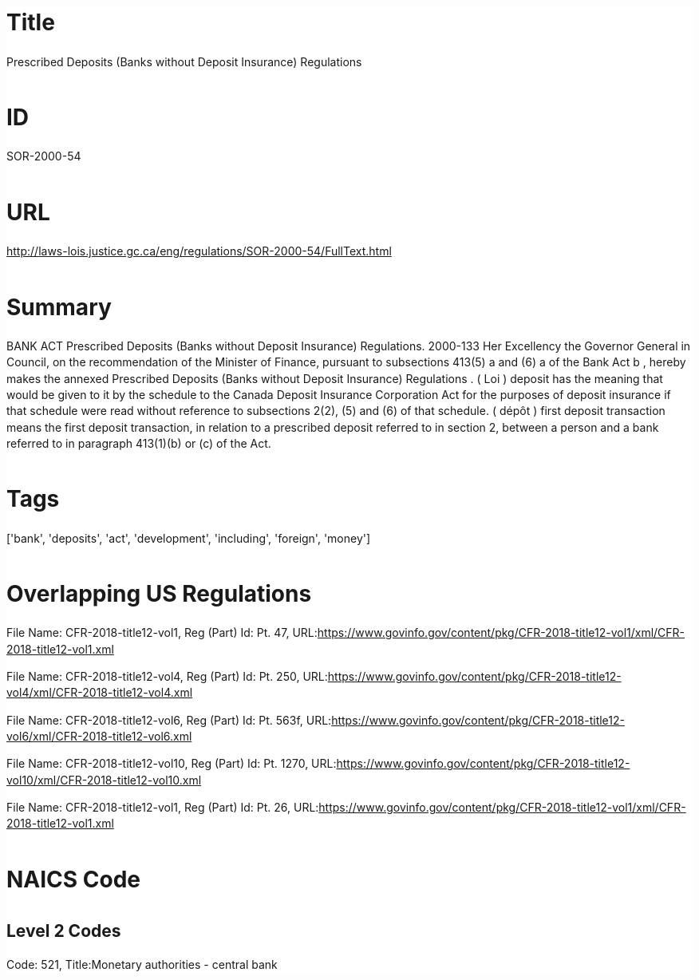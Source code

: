 # Title
Prescribed Deposits (Banks without Deposit Insurance) Regulations


# ID
SOR-2000-54

# URL
http://laws-lois.justice.gc.ca/eng/regulations/SOR-2000-54/FullText.html


# Summary
BANK ACT Prescribed Deposits (Banks without Deposit Insurance) Regulations.
2000-133 Her Excellency the Governor General in Council, on the recommendation of the Minister of Finance, pursuant to subsections 413(5) a  and (6) a  of the  Bank Act b , hereby makes the annexed  Prescribed Deposits (Banks without Deposit Insurance) Regulations .
( Loi ) deposit  has the meaning that would be given to it by the schedule to the  Canada Deposit Insurance Corporation Act  for the purposes of deposit insurance if that schedule were read without reference to subsections 2(2), (5) and (6) of that schedule.
( dépôt ) first deposit transaction  means the first deposit transaction, in relation to a prescribed deposit referred to in section 2, between a person and a bank referred to in paragraph 413(1)(b) or (c) of the Act.


# Tags
['bank', 'deposits', 'act', 'development', 'including', 'foreign', 'money']


# Overlapping US Regulations
File Name: CFR-2018-title12-vol1, Reg (Part) Id: Pt. 47, URL:https://www.govinfo.gov/content/pkg/CFR-2018-title12-vol1/xml/CFR-2018-title12-vol1.xml

File Name: CFR-2018-title12-vol4, Reg (Part) Id: Pt. 250, URL:https://www.govinfo.gov/content/pkg/CFR-2018-title12-vol4/xml/CFR-2018-title12-vol4.xml

File Name: CFR-2018-title12-vol6, Reg (Part) Id: Pt. 563f, URL:https://www.govinfo.gov/content/pkg/CFR-2018-title12-vol6/xml/CFR-2018-title12-vol6.xml

File Name: CFR-2018-title12-vol10, Reg (Part) Id: Pt. 1270, URL:https://www.govinfo.gov/content/pkg/CFR-2018-title12-vol10/xml/CFR-2018-title12-vol10.xml

File Name: CFR-2018-title12-vol1, Reg (Part) Id: Pt. 26, URL:https://www.govinfo.gov/content/pkg/CFR-2018-title12-vol1/xml/CFR-2018-title12-vol1.xml




# NAICS Code
## Level 2 Codes
Code: 521, Title:Monetary authorities - central bank
